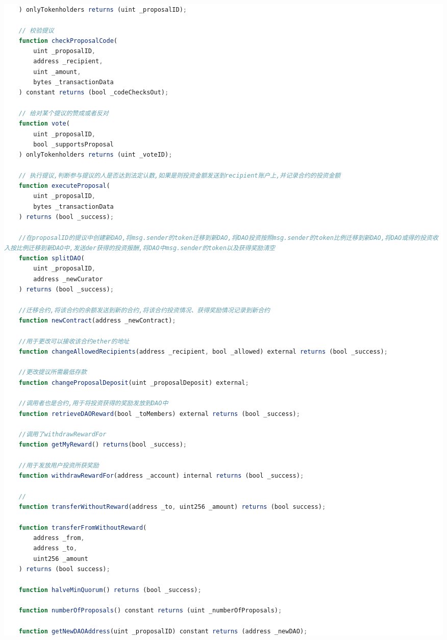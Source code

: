 ```js
    ) onlyTokenholders returns (uint _proposalID);

    // 校验提议
    function checkProposalCode(
        uint _proposalID,
        address _recipient,
        uint _amount,
        bytes _transactionData
    ) constant returns (bool _codeChecksOut);

    // 给对某个提议的赞成或者反对
    function vote(
        uint _proposalID,
        bool _supportsProposal
    ) onlyTokenholders returns (uint _voteID);

    // 执行提议,判断参与提议的人是否达到法定认数,如果是则投资金额发送到recipient账户上,并记录合约的投资金额
    function executeProposal(
        uint _proposalID,
        bytes _transactionData
    ) returns (bool _success);

    //在proposalID的提议中创建新DAO,将msg.sender的token迁移到新DAO,将DAO投资按照msg.sender的token比例迁移到新DAO,将DAO或得的投资收入按比例迁移到新DAO中,发送der获得的投资报酬,将DAO中msg.sender的token以及获得奖励清空
    function splitDAO(
        uint _proposalID,
        address _newCurator
    ) returns (bool _success);

    //迁移合约,将该合约的余额发送到新的合约,将该合约投资情况、获得奖励情况记录到新合约
    function newContract(address _newContract);

    //用于更改可以接收该合约ether的地址
    function changeAllowedRecipients(address _recipient, bool _allowed) external returns (bool _success);

    //更改提议所需最低存款
    function changeProposalDeposit(uint _proposalDeposit) external;
	
    //调用者也是合约,用于将投资获得的奖励发放到DAO中
    function retrieveDAOReward(bool _toMembers) external returns (bool _success);

    //调用了withdrawRewardFor
    function getMyReward() returns(bool _success);
	
    //用于发放用户投资所获奖励
    function withdrawRewardFor(address _account) internal returns (bool _success);

    //
    function transferWithoutReward(address _to, uint256 _amount) returns (bool success);

    function transferFromWithoutReward(
        address _from,
        address _to,
        uint256 _amount
    ) returns (bool success);

    function halveMinQuorum() returns (bool _success);

    function numberOfProposals() constant returns (uint _numberOfProposals);

    function getNewDAOAddress(uint _proposalID) constant returns (address _newDAO);

```